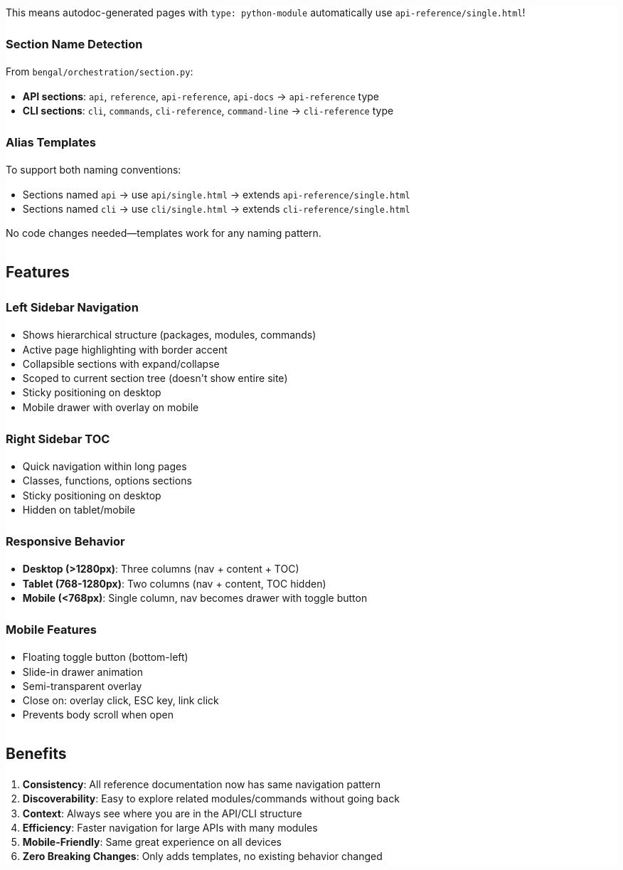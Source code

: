This means autodoc-generated pages with `type: python-module` automatically use `api-reference/single.html`!

### Section Name Detection

From `bengal/orchestration/section.py`:

- **API sections**: `api`, `reference`, `api-reference`, `api-docs` → `api-reference` type
- **CLI sections**: `cli`, `commands`, `cli-reference`, `command-line` → `cli-reference` type

### Alias Templates

To support both naming conventions:
- Sections named `api` → use `api/single.html` → extends `api-reference/single.html`
- Sections named `cli` → use `cli/single.html` → extends `cli-reference/single.html`

No code changes needed—templates work for any naming pattern.

## Features

### Left Sidebar Navigation
- Shows hierarchical structure (packages, modules, commands)
- Active page highlighting with border accent
- Collapsible sections with expand/collapse
- Scoped to current section tree (doesn't show entire site)
- Sticky positioning on desktop
- Mobile drawer with overlay on mobile

### Right Sidebar TOC
- Quick navigation within long pages
- Classes, functions, options sections
- Sticky positioning on desktop
- Hidden on tablet/mobile

### Responsive Behavior
- **Desktop (>1280px)**: Three columns (nav + content + TOC)
- **Tablet (768-1280px)**: Two columns (nav + content, TOC hidden)
- **Mobile (<768px)**: Single column, nav becomes drawer with toggle button

### Mobile Features
- Floating toggle button (bottom-left)
- Slide-in drawer animation
- Semi-transparent overlay
- Close on: overlay click, ESC key, link click
- Prevents body scroll when open

## Benefits

1. **Consistency**: All reference documentation now has same navigation pattern
2. **Discoverability**: Easy to explore related modules/commands without going back
3. **Context**: Always see where you are in the API/CLI structure
4. **Efficiency**: Faster navigation for large APIs with many modules
5. **Mobile-Friendly**: Same great experience on all devices
6. **Zero Breaking Changes**: Only adds templates, no existing behavior changed
